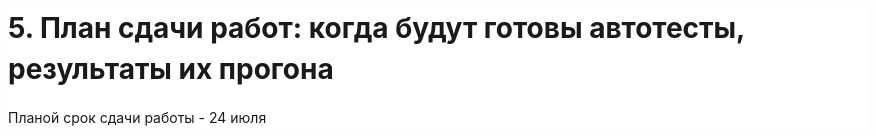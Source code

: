 # 5. План сдачи работ: когда будут готовы автотесты, результаты их прогона
Планой срок сдачи работы - 24 июля
